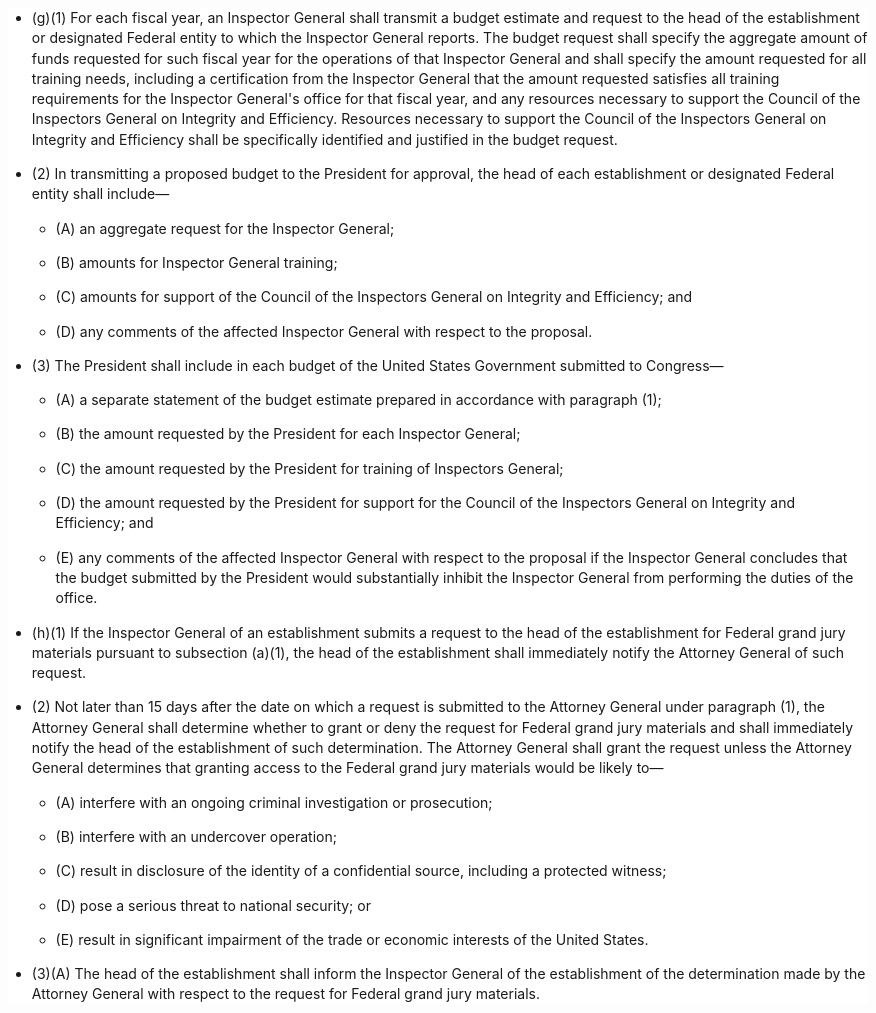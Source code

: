 * (g)(1) For each fiscal year, an Inspector General shall transmit a budget estimate and request to the head of the establishment or designated Federal entity to which the Inspector General reports. The budget request shall specify the aggregate amount of funds requested for such fiscal year for the operations of that Inspector General and shall specify the amount requested for all training needs, including a certification from the Inspector General that the amount requested satisfies all training requirements for the Inspector General's office for that fiscal year, and any resources necessary to support the Council of the Inspectors General on Integrity and Efficiency. Resources necessary to support the Council of the Inspectors General on Integrity and Efficiency shall be specifically identified and justified in the budget request.

* (2) In transmitting a proposed budget to the President for approval, the head of each establishment or designated Federal entity shall include—

  * (A) an aggregate request for the Inspector General;

  * (B) amounts for Inspector General training;

  * (C) amounts for support of the Council of the Inspectors General on Integrity and Efficiency; and

  * (D) any comments of the affected Inspector General with respect to the proposal.


* (3) The President shall include in each budget of the United States Government submitted to Congress—

  * (A) a separate statement of the budget estimate prepared in accordance with paragraph (1);

  * (B) the amount requested by the President for each Inspector General;

  * (C) the amount requested by the President for training of Inspectors General;

  * (D) the amount requested by the President for support for the Council of the Inspectors General on Integrity and Efficiency; and

  * (E) any comments of the affected Inspector General with respect to the proposal if the Inspector General concludes that the budget submitted by the President would substantially inhibit the Inspector General from performing the duties of the office.


* (h)(1) If the Inspector General of an establishment submits a request to the head of the establishment for Federal grand jury materials pursuant to subsection (a)(1), the head of the establishment shall immediately notify the Attorney General of such request.

* (2) Not later than 15 days after the date on which a request is submitted to the Attorney General under paragraph (1), the Attorney General shall determine whether to grant or deny the request for Federal grand jury materials and shall immediately notify the head of the establishment of such determination. The Attorney General shall grant the request unless the Attorney General determines that granting access to the Federal grand jury materials would be likely to—

  * (A) interfere with an ongoing criminal investigation or prosecution;

  * (B) interfere with an undercover operation;

  * (C) result in disclosure of the identity of a confidential source, including a protected witness;

  * (D) pose a serious threat to national security; or

  * (E) result in significant impairment of the trade or economic interests of the United States.


* (3)(A) The head of the establishment shall inform the Inspector General of the establishment of the determination made by the Attorney General with respect to the request for Federal grand jury materials.
